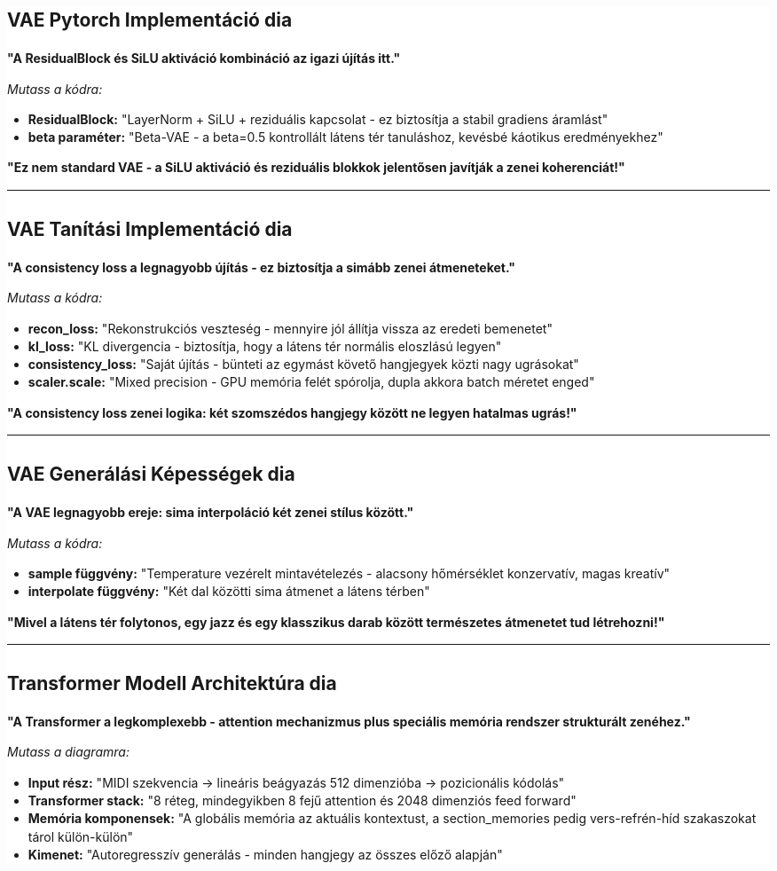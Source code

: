 
## VAE Pytorch Implementáció dia
**"A ResidualBlock és SiLU aktiváció kombináció az igazi újítás itt."**

*Mutass a kódra:*
- **ResidualBlock:** "LayerNorm + SiLU + reziduális kapcsolat - ez biztosítja a stabil gradiens áramlást"
- **beta paraméter:** "Beta-VAE - a beta=0.5 kontrollált látens tér tanuláshoz, kevésbé káotikus eredményekhez"

**"Ez nem standard VAE - a SiLU aktiváció és reziduális blokkok jelentősen javítják a zenei koherenciát!"**

---

## VAE Tanítási Implementáció dia
**"A consistency loss a legnagyobb újítás - ez biztosítja a simább zenei átmeneteket."**

*Mutass a kódra:*
- **recon_loss:** "Rekonstrukciós veszteség - mennyire jól állítja vissza az eredeti bemenetet"
- **kl_loss:** "KL divergencia - biztosítja, hogy a látens tér normális eloszlású legyen"
- **consistency_loss:** "Saját újítás - bünteti az egymást követő hangjegyek közti nagy ugrásokat"
- **scaler.scale:** "Mixed precision - GPU memória felét spórolja, dupla akkora batch méretet enged"

**"A consistency loss zenei logika: két szomszédos hangjegy között ne legyen hatalmas ugrás!"**

---

## VAE Generálási Képességek dia
**"A VAE legnagyobb ereje: sima interpoláció két zenei stílus között."**

*Mutass a kódra:*
- **sample függvény:** "Temperature vezérelt mintavételezés - alacsony hőmérséklet konzervatív, magas kreatív"
- **interpolate függvény:** "Két dal közötti sima átmenet a látens térben"

**"Mivel a látens tér folytonos, egy jazz és egy klasszikus darab között természetes átmenetet tud létrehozni!"**

---

## Transformer Modell Architektúra dia
**"A Transformer a legkomplexebb - attention mechanizmus plus speciális memória rendszer strukturált zenéhez."**

*Mutass a diagramra:*
- **Input rész:** "MIDI szekvencia → lineáris beágyazás 512 dimenzióba → pozicionális kódolás"
- **Transformer stack:** "8 réteg, mindegyikben 8 fejű attention és 2048 dimenziós feed forward"
- **Memória komponensek:** "A globális memória az aktuális kontextust, a section_memories pedig vers-refrén-híd szakaszokat tárol külön-külön"
- **Kimenet:** "Autoregresszív generálás - minden hangjegy az összes előző alapján"
